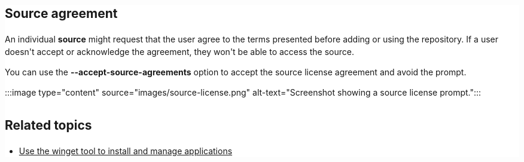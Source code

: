 ## Source agreement

An individual **source** might request that the user agree to the terms presented before adding or using the repository. If a user doesn't accept or acknowledge the agreement, they won't be able to access the source.

You can use the **--accept-source-agreements** option to accept the source license agreement and avoid the prompt.

:::image type="content" source="images/source-license.png" alt-text="Screenshot showing a source license prompt.":::

## Related topics

- [Use the winget tool to install and manage applications](index.md)
